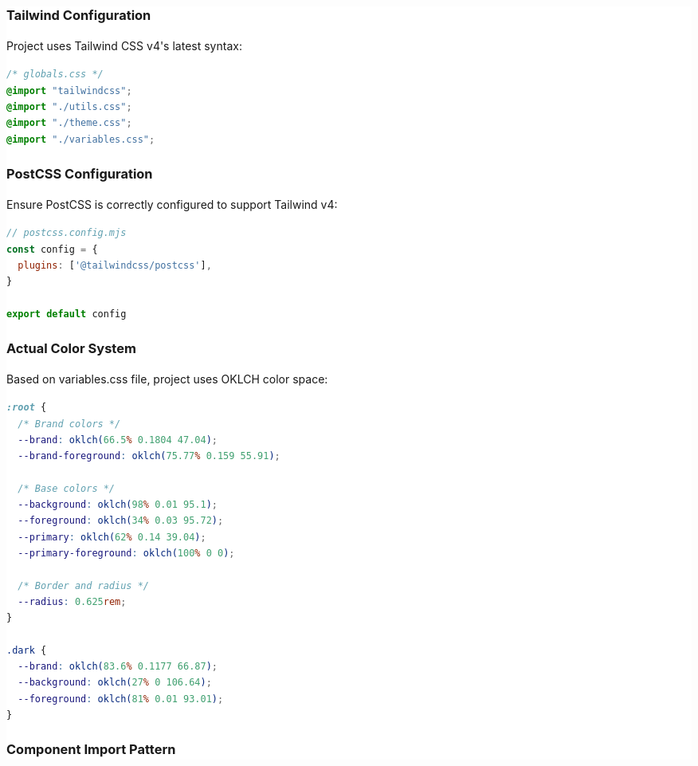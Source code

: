 ### Tailwind Configuration

Project uses Tailwind CSS v4's latest syntax:

```css
/* globals.css */
@import "tailwindcss";
@import "./utils.css";
@import "./theme.css";
@import "./variables.css";
```

### PostCSS Configuration

Ensure PostCSS is correctly configured to support Tailwind v4:

```js
// postcss.config.mjs
const config = {
  plugins: ['@tailwindcss/postcss'],
}

export default config
```

### Actual Color System

Based on variables.css file, project uses OKLCH color space:

```css
:root {
  /* Brand colors */
  --brand: oklch(66.5% 0.1804 47.04);
  --brand-foreground: oklch(75.77% 0.159 55.91);
  
  /* Base colors */
  --background: oklch(98% 0.01 95.1);
  --foreground: oklch(34% 0.03 95.72);
  --primary: oklch(62% 0.14 39.04);
  --primary-foreground: oklch(100% 0 0);
  
  /* Border and radius */
  --radius: 0.625rem;
}

.dark {
  --brand: oklch(83.6% 0.1177 66.87);
  --background: oklch(27% 0 106.64);
  --foreground: oklch(81% 0.01 93.01);
}
```

### Component Import Pattern
